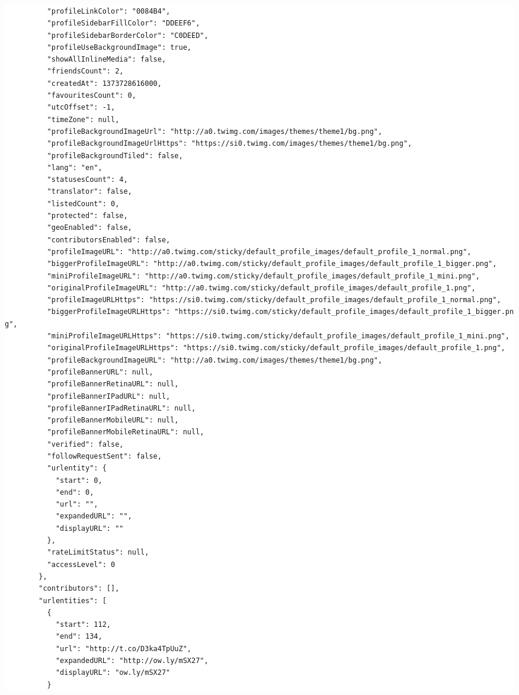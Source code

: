 		      "profileLinkColor": "0084B4",
		      "profileSidebarFillColor": "DDEEF6",
		      "profileSidebarBorderColor": "C0DEED",
		      "profileUseBackgroundImage": true,
		      "showAllInlineMedia": false,
		      "friendsCount": 2,
		      "createdAt": 1373728616000,
		      "favouritesCount": 0,
		      "utcOffset": -1,
		      "timeZone": null,
		      "profileBackgroundImageUrl": "http://a0.twimg.com/images/themes/theme1/bg.png",
		      "profileBackgroundImageUrlHttps": "https://si0.twimg.com/images/themes/theme1/bg.png",
		      "profileBackgroundTiled": false,
		      "lang": "en",
		      "statusesCount": 4,
		      "translator": false,
		      "listedCount": 0,
		      "protected": false,
		      "geoEnabled": false,
		      "contributorsEnabled": false,
		      "profileImageURL": "http://a0.twimg.com/sticky/default_profile_images/default_profile_1_normal.png",
		      "biggerProfileImageURL": "http://a0.twimg.com/sticky/default_profile_images/default_profile_1_bigger.png",
		      "miniProfileImageURL": "http://a0.twimg.com/sticky/default_profile_images/default_profile_1_mini.png",
		      "originalProfileImageURL": "http://a0.twimg.com/sticky/default_profile_images/default_profile_1.png",
		      "profileImageURLHttps": "https://si0.twimg.com/sticky/default_profile_images/default_profile_1_normal.png",
		      "biggerProfileImageURLHttps": "https://si0.twimg.com/sticky/default_profile_images/default_profile_1_bigger.png",
		      "miniProfileImageURLHttps": "https://si0.twimg.com/sticky/default_profile_images/default_profile_1_mini.png",
		      "originalProfileImageURLHttps": "https://si0.twimg.com/sticky/default_profile_images/default_profile_1.png",
		      "profileBackgroundImageURL": "http://a0.twimg.com/images/themes/theme1/bg.png",
		      "profileBannerURL": null,
		      "profileBannerRetinaURL": null,
		      "profileBannerIPadURL": null,
		      "profileBannerIPadRetinaURL": null,
		      "profileBannerMobileURL": null,
		      "profileBannerMobileRetinaURL": null,
		      "verified": false,
		      "followRequestSent": false,
		      "urlentity": {
		        "start": 0,
		        "end": 0,
		        "url": "",
		        "expandedURL": "",
		        "displayURL": ""
		      },
		      "rateLimitStatus": null,
		      "accessLevel": 0
		    },
		    "contributors": [],
		    "urlentities": [
		      {
		        "start": 112,
		        "end": 134,
		        "url": "http://t.co/D3ka4TpUuZ",
		        "expandedURL": "http://ow.ly/mSX27",
		        "displayURL": "ow.ly/mSX27"
		      }